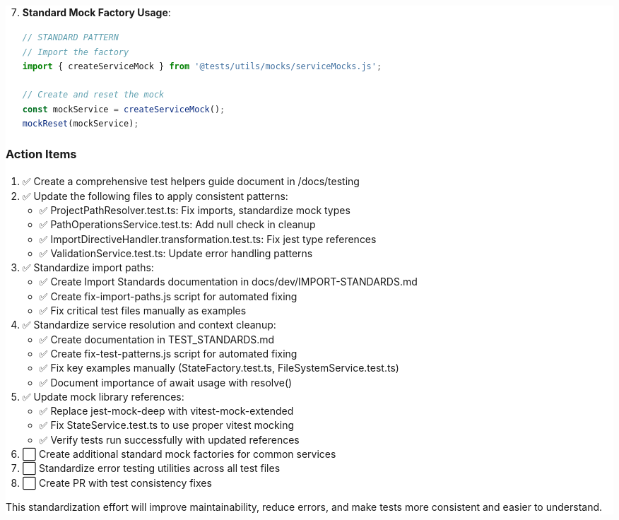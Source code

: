 7. **Standard Mock Factory Usage**:
   ```typescript
   // STANDARD PATTERN
   // Import the factory
   import { createServiceMock } from '@tests/utils/mocks/serviceMocks.js';
   
   // Create and reset the mock
   const mockService = createServiceMock();
   mockReset(mockService);
   ```

### Action Items

1. ✅ Create a comprehensive test helpers guide document in /docs/testing
2. ✅ Update the following files to apply consistent patterns:
   - ✅ ProjectPathResolver.test.ts: Fix imports, standardize mock types
   - ✅ PathOperationsService.test.ts: Add null check in cleanup
   - ✅ ImportDirectiveHandler.transformation.test.ts: Fix jest type references
   - ✅ ValidationService.test.ts: Update error handling patterns
3. ✅ Standardize import paths:
   - ✅ Create Import Standards documentation in docs/dev/IMPORT-STANDARDS.md
   - ✅ Create fix-import-paths.js script for automated fixing
   - ✅ Fix critical test files manually as examples
4. ✅ Standardize service resolution and context cleanup:
   - ✅ Create documentation in TEST_STANDARDS.md
   - ✅ Create fix-test-patterns.js script for automated fixing
   - ✅ Fix key examples manually (StateFactory.test.ts, FileSystemService.test.ts)
   - ✅ Document importance of await usage with resolve()
5. ✅ Update mock library references:
   - ✅ Replace jest-mock-deep with vitest-mock-extended
   - ✅ Fix StateService.test.ts to use proper vitest mocking
   - ✅ Verify tests run successfully with updated references
6. ⬜ Create additional standard mock factories for common services
7. ⬜ Standardize error testing utilities across all test files
8. ⬜ Create PR with test consistency fixes

This standardization effort will improve maintainability, reduce errors, and make tests more consistent and easier to understand.
